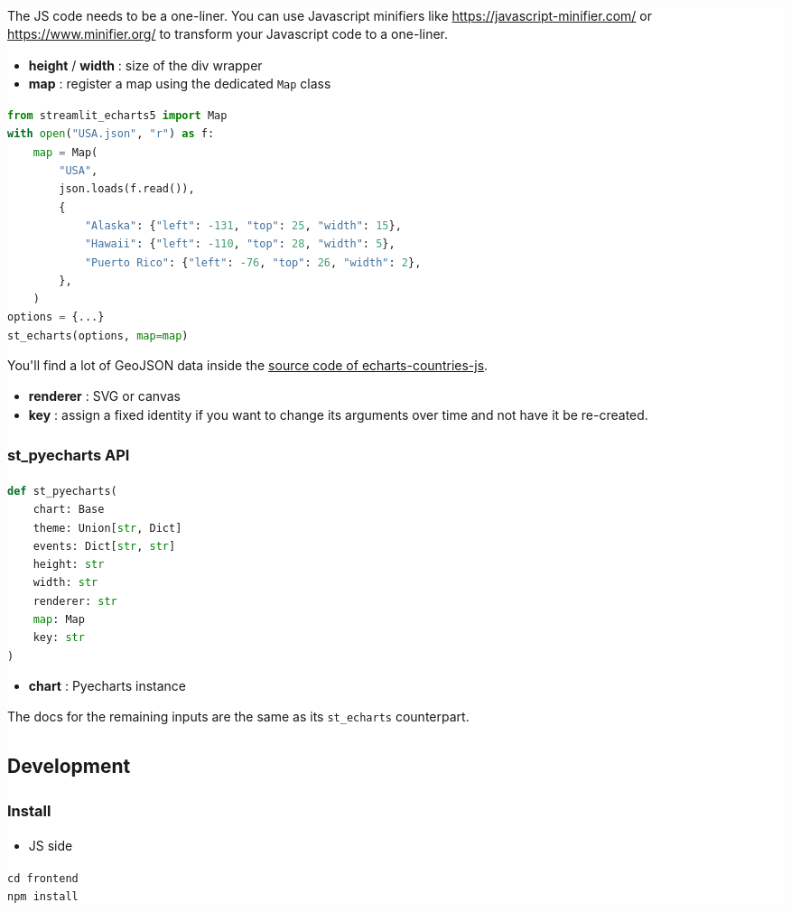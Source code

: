 The JS code needs to be a one-liner. You can use Javascript minifiers like https://javascript-minifier.com/ or https://www.minifier.org/ to transform your Javascript code to a one-liner.

- **height** / **width** : size of the div wrapper
- **map** : register a map using the dedicated `Map` class

```python
from streamlit_echarts5 import Map
with open("USA.json", "r") as f:
    map = Map(
        "USA",
        json.loads(f.read()),
        {
            "Alaska": {"left": -131, "top": 25, "width": 15},
            "Hawaii": {"left": -110, "top": 28, "width": 5},
            "Puerto Rico": {"left": -76, "top": 26, "width": 2},
        },
    )
options = {...}
st_echarts(options, map=map)
```

You'll find a lot of GeoJSON data inside the [source code of echarts-countries-js](https://github.com/echarts-maps/echarts-countries-js/tree/master/echarts-countries-js).

- **renderer** : SVG or canvas
- **key** : assign a fixed identity if you want to change its arguments over time and not have it be re-created.

### st_pyecharts API

```python
def st_pyecharts(
    chart: Base
    theme: Union[str, Dict]
    events: Dict[str, str]
    height: str
    width: str
    renderer: str
    map: Map
    key: str
)
```

- **chart** : Pyecharts instance

The docs for the remaining inputs are the same as its `st_echarts` counterpart.

## Development

### Install

- JS side

```shell script
cd frontend
npm install
```
